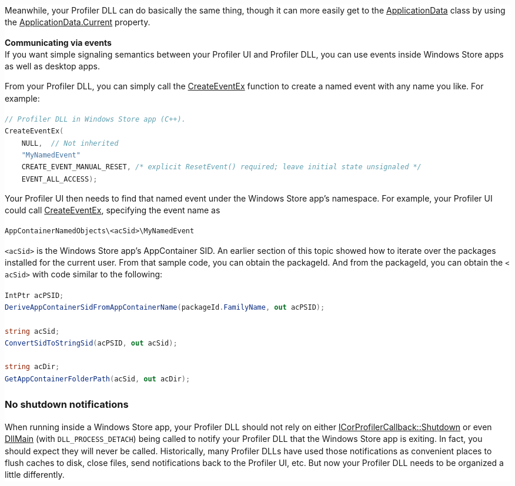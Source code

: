  Meanwhile, your Profiler DLL can do basically the same thing, though it can more easily get to the [ApplicationData](https://msdn.microsoft.com/library/windows/apps/windows.storage.applicationdata.aspx) class by using the [ApplicationData.Current](https://msdn.microsoft.com/library/windows/apps/windows.storage.applicationdata.current.aspx) property.  
  
 **Communicating via events**  
 If you want simple signaling semantics between your Profiler UI and Profiler DLL, you can use events inside Windows Store apps as well as desktop apps.  
  
 From your Profiler DLL, you can simply call the [CreateEventEx](https://msdn.microsoft.com/library/windows/desktop/ms682400(v=vs.85).aspx) function to create a named event with any name you like.  For example:  
  
```cpp  
// Profiler DLL in Windows Store app (C++).  
CreateEventEx(   
    NULL,  // Not inherited  
    "MyNamedEvent"  
    CREATE_EVENT_MANUAL_RESET, /* explicit ResetEvent() required; leave initial state unsignaled */  
    EVENT_ALL_ACCESS);  
```  
  
 Your Profiler UI then needs to find that named event under the Windows Store app’s namespace.  For example, your Profiler UI could call [CreateEventEx](https://msdn.microsoft.com/library/windows/desktop/ms682400(v=vs.85).aspx), specifying the event name as  
  
 `AppContainerNamedObjects\<acSid>\MyNamedEvent`  
  
 `<acSid>` is the Windows Store app’s AppContainer SID.  An earlier section of this topic showed how to iterate over the packages installed for the current user.  From that sample code, you can obtain the packageId.  And from the packageId, you can obtain the `<acSid>` with code similar to the following:  
  
```csharp  
IntPtr acPSID;  
DeriveAppContainerSidFromAppContainerName(packageId.FamilyName, out acPSID);  
  
string acSid;  
ConvertSidToStringSid(acPSID, out acSid);  
  
string acDir;  
GetAppContainerFolderPath(acSid, out acDir);  
```  
  
<a name="Shutdown"></a>   
### No shutdown notifications  
 When running inside a Windows Store app, your Profiler DLL should not rely on either [ICorProfilerCallback::Shutdown](../../../../docs/framework/unmanaged-api/profiling/icorprofilercallback-shutdown-method.md) or even [DllMain](https://msdn.microsoft.com/library/windows/desktop/ms682583(v=vs.85).aspx) (with `DLL_PROCESS_DETACH`) being called to notify your Profiler DLL that the Windows Store app is exiting.  In fact, you should expect they will never be called.  Historically, many Profiler DLLs have used those notifications as convenient places to flush caches to disk, close files, send notifications back to the Profiler UI, etc.  But now your Profiler DLL needs to be organized a little differently.  
  